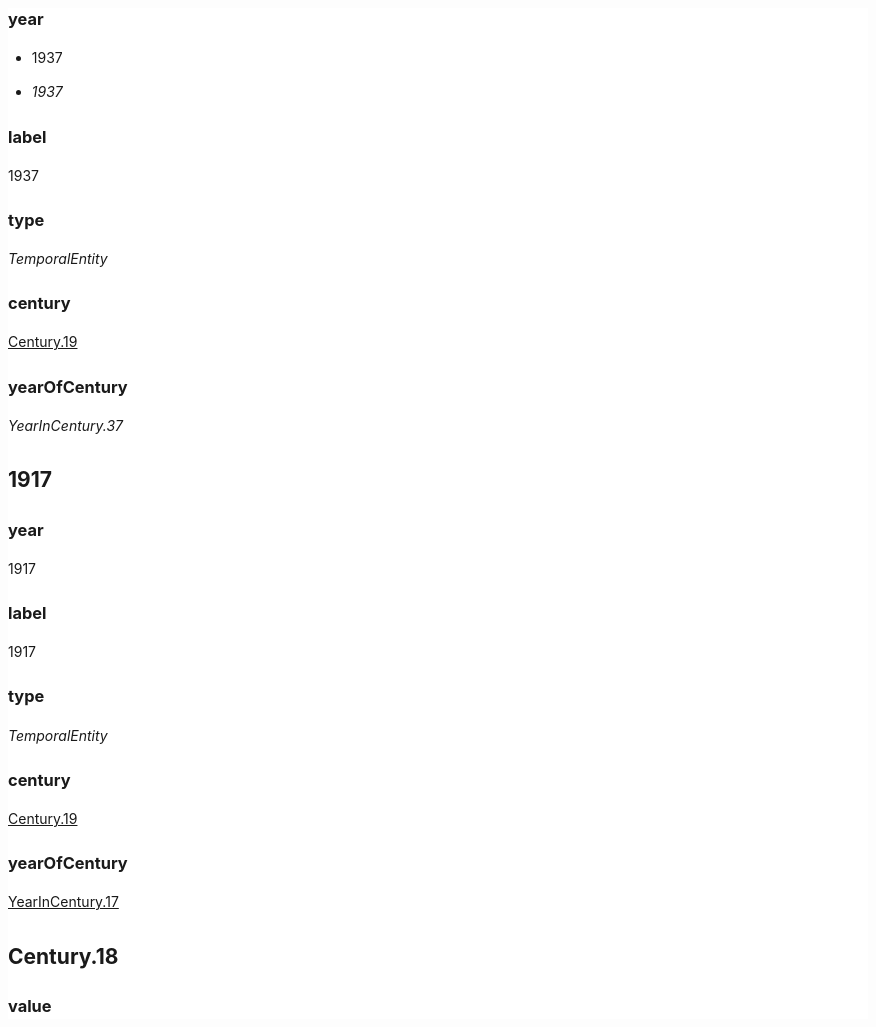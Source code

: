 ### year

 - 1937

 - *1937*

### label


1937

### type


*TemporalEntity*

### century


[Century.19](#Century.19)

### yearOfCentury


*YearInCentury.37*

## 1917

### year


1917

### label


1917

### type


*TemporalEntity*

### century


[Century.19](#Century.19)

### yearOfCentury


[YearInCentury.17](#YearInCentury.17)

## Century.18

### value
